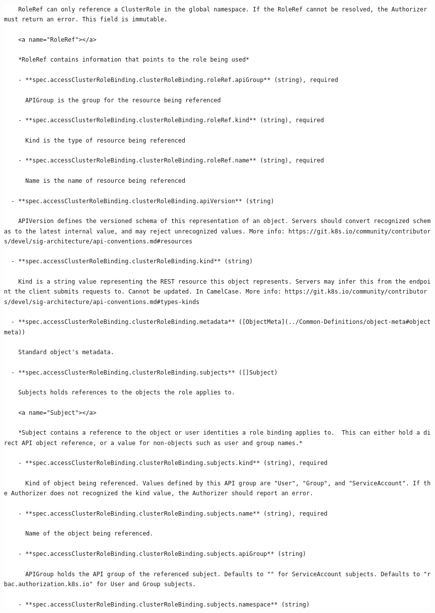         RoleRef can only reference a ClusterRole in the global namespace. If the RoleRef cannot be resolved, the Authorizer must return an error. This field is immutable.

        <a name="RoleRef"></a>

        *RoleRef contains information that points to the role being used*

        - **spec.accessClusterRoleBinding.clusterRoleBinding.roleRef.apiGroup** (string), required

          APIGroup is the group for the resource being referenced

        - **spec.accessClusterRoleBinding.clusterRoleBinding.roleRef.kind** (string), required

          Kind is the type of resource being referenced

        - **spec.accessClusterRoleBinding.clusterRoleBinding.roleRef.name** (string), required

          Name is the name of resource being referenced

      - **spec.accessClusterRoleBinding.clusterRoleBinding.apiVersion** (string)

        APIVersion defines the versioned schema of this representation of an object. Servers should convert recognized schemas to the latest internal value, and may reject unrecognized values. More info: https://git.k8s.io/community/contributors/devel/sig-architecture/api-conventions.md#resources

      - **spec.accessClusterRoleBinding.clusterRoleBinding.kind** (string)

        Kind is a string value representing the REST resource this object represents. Servers may infer this from the endpoint the client submits requests to. Cannot be updated. In CamelCase. More info: https://git.k8s.io/community/contributors/devel/sig-architecture/api-conventions.md#types-kinds

      - **spec.accessClusterRoleBinding.clusterRoleBinding.metadata** ([ObjectMeta](../Common-Definitions/object-meta#objectmeta))

        Standard object's metadata.

      - **spec.accessClusterRoleBinding.clusterRoleBinding.subjects** ([]Subject)

        Subjects holds references to the objects the role applies to.

        <a name="Subject"></a>

        *Subject contains a reference to the object or user identities a role binding applies to.  This can either hold a direct API object reference, or a value for non-objects such as user and group names.*

        - **spec.accessClusterRoleBinding.clusterRoleBinding.subjects.kind** (string), required

          Kind of object being referenced. Values defined by this API group are "User", "Group", and "ServiceAccount". If the Authorizer does not recognized the kind value, the Authorizer should report an error.

        - **spec.accessClusterRoleBinding.clusterRoleBinding.subjects.name** (string), required

          Name of the object being referenced.

        - **spec.accessClusterRoleBinding.clusterRoleBinding.subjects.apiGroup** (string)

          APIGroup holds the API group of the referenced subject. Defaults to "" for ServiceAccount subjects. Defaults to "rbac.authorization.k8s.io" for User and Group subjects.

        - **spec.accessClusterRoleBinding.clusterRoleBinding.subjects.namespace** (string)
